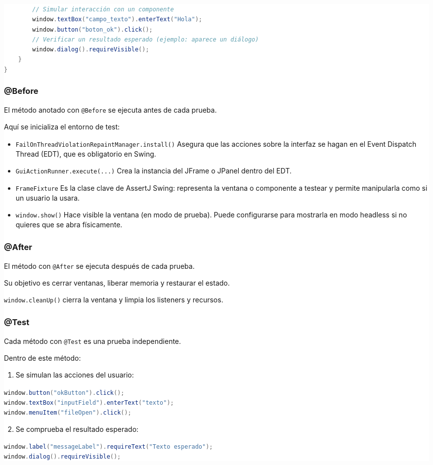 ```java
        // Simular interacción con un componente
        window.textBox("campo_texto").enterText("Hola");
        window.button("boton_ok").click();
        // Verificar un resultado esperado (ejemplo: aparece un diálogo)
        window.dialog().requireVisible();
    }
}
```

### @Before

El método anotado con `@Before` se ejecuta antes de cada prueba.

Aquí se inicializa el entorno de test:

- `FailOnThreadViolationRepaintManager.install()`
Asegura que las acciones sobre la interfaz se hagan en el Event Dispatch Thread (EDT), que es obligatorio en Swing.

- `GuiActionRunner.execute(...)`
Crea la instancia del JFrame o JPanel dentro del EDT.

- `FrameFixture`
Es la clase clave de AssertJ Swing: representa la ventana o componente a testear y permite manipularla como si un usuario la usara.

- `window.show()`
Hace visible la ventana (en modo de prueba). Puede configurarse para mostrarla en modo headless si no quieres que se abra físicamente.


### @After

El método con `@After` se ejecuta después de cada prueba.

Su objetivo es cerrar ventanas, liberar memoria y restaurar el estado.

`window.cleanUp()` cierra la ventana y limpia los listeners y recursos.


### @Test

Cada método con `@Test` es una prueba independiente.

Dentro de este método:

1. Se simulan las acciones del usuario:

```java
window.button("okButton").click();
window.textBox("inputField").enterText("texto");
window.menuItem("fileOpen").click();
```


2. Se comprueba el resultado esperado:

```java
window.label("messageLabel").requireText("Texto esperado");
window.dialog().requireVisible();
```